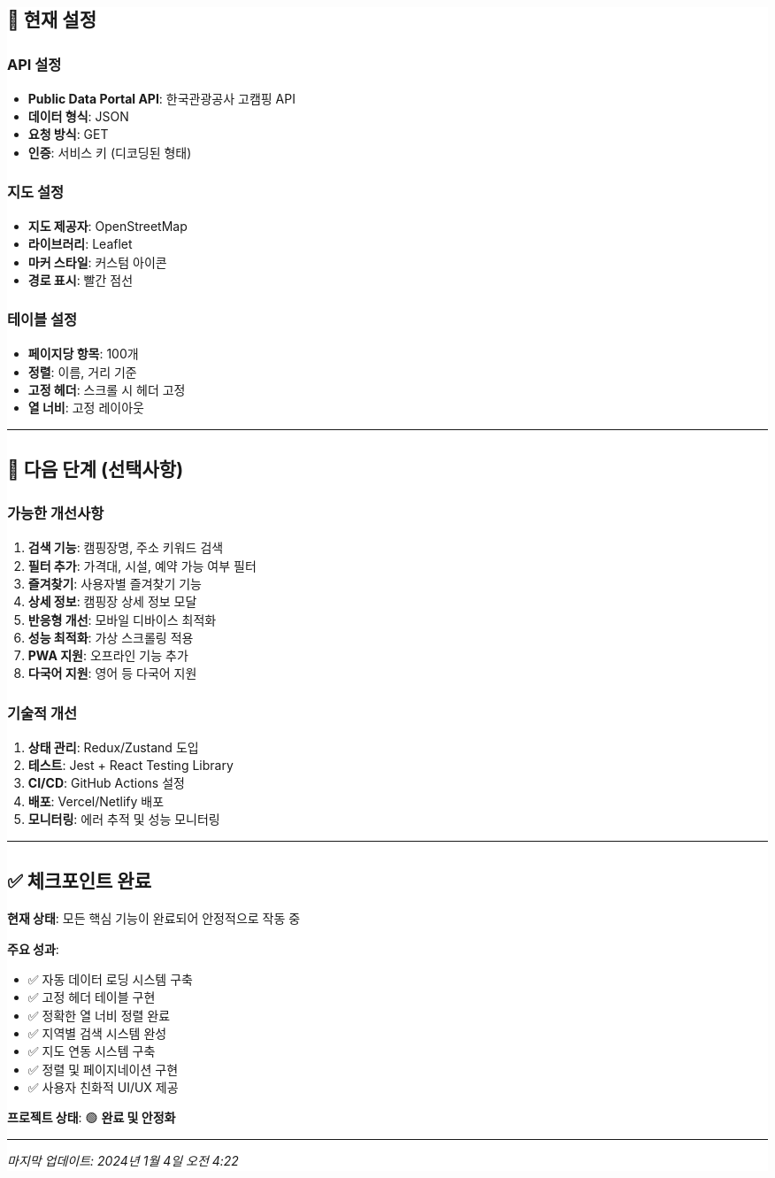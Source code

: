 
## 🎯 현재 설정

### API 설정
- **Public Data Portal API**: 한국관광공사 고캠핑 API
- **데이터 형식**: JSON
- **요청 방식**: GET
- **인증**: 서비스 키 (디코딩된 형태)

### 지도 설정
- **지도 제공자**: OpenStreetMap
- **라이브러리**: Leaflet
- **마커 스타일**: 커스텀 아이콘
- **경로 표시**: 빨간 점선

### 테이블 설정
- **페이지당 항목**: 100개
- **정렬**: 이름, 거리 기준
- **고정 헤더**: 스크롤 시 헤더 고정
- **열 너비**: 고정 레이아웃

---

## 🔄 다음 단계 (선택사항)

### 가능한 개선사항
1. **검색 기능**: 캠핑장명, 주소 키워드 검색
2. **필터 추가**: 가격대, 시설, 예약 가능 여부 필터
3. **즐겨찾기**: 사용자별 즐겨찾기 기능
4. **상세 정보**: 캠핑장 상세 정보 모달
5. **반응형 개선**: 모바일 디바이스 최적화
6. **성능 최적화**: 가상 스크롤링 적용
7. **PWA 지원**: 오프라인 기능 추가
8. **다국어 지원**: 영어 등 다국어 지원

### 기술적 개선
1. **상태 관리**: Redux/Zustand 도입
2. **테스트**: Jest + React Testing Library
3. **CI/CD**: GitHub Actions 설정
4. **배포**: Vercel/Netlify 배포
5. **모니터링**: 에러 추적 및 성능 모니터링

---

## ✅ 체크포인트 완료

**현재 상태**: 모든 핵심 기능이 완료되어 안정적으로 작동 중

**주요 성과**:
- ✅ 자동 데이터 로딩 시스템 구축
- ✅ 고정 헤더 테이블 구현
- ✅ 정확한 열 너비 정렬 완료
- ✅ 지역별 검색 시스템 완성
- ✅ 지도 연동 시스템 구축
- ✅ 정렬 및 페이지네이션 구현
- ✅ 사용자 친화적 UI/UX 제공

**프로젝트 상태**: 🟢 **완료 및 안정화**

---

*마지막 업데이트: 2024년 1월 4일 오전 4:22* 